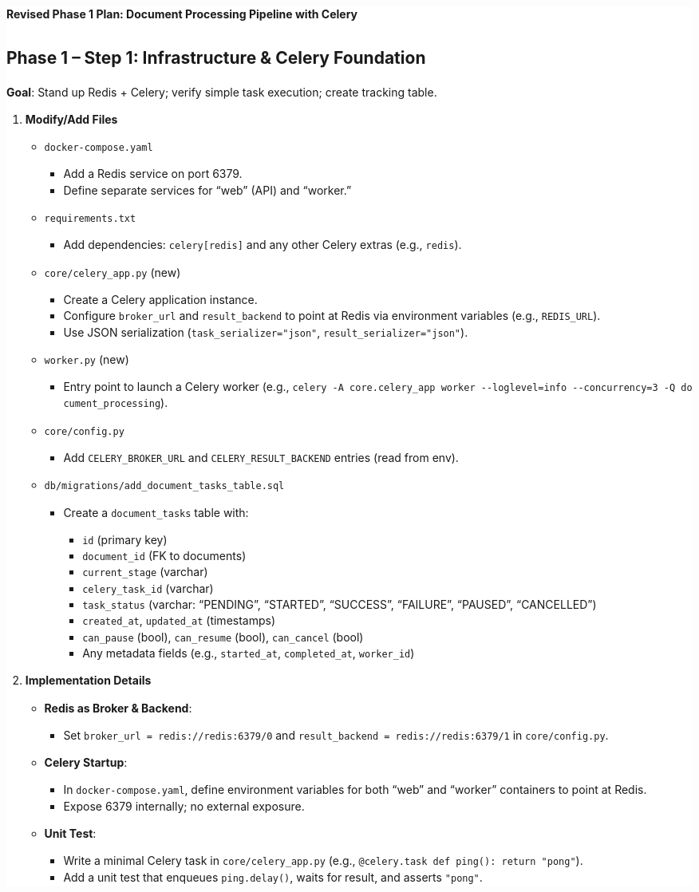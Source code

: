 **Revised Phase 1 Plan: Document Processing Pipeline with Celery**


## Phase 1 – Step 1: Infrastructure & Celery Foundation

**Goal**: Stand up Redis + Celery; verify simple task execution; create tracking table.

1. **Modify/Add Files**

   * `docker-compose.yaml`

     * Add a Redis service on port 6379.
     * Define separate services for “web” (API) and “worker.”
   * `requirements.txt`

     * Add dependencies: `celery[redis]` and any other Celery extras (e.g., `redis`).
   * `core/celery_app.py` (new)

     * Create a Celery application instance.
     * Configure `broker_url` and `result_backend` to point at Redis via environment variables (e.g., `REDIS_URL`).
     * Use JSON serialization (`task_serializer="json"`, `result_serializer="json"`).
   * `worker.py` (new)

     * Entry point to launch a Celery worker (e.g., `celery -A core.celery_app worker --loglevel=info --concurrency=3 -Q document_processing`).
   * `core/config.py`

     * Add `CELERY_BROKER_URL` and `CELERY_RESULT_BACKEND` entries (read from env).
   * `db/migrations/add_document_tasks_table.sql`

     * Create a `document_tasks` table with:

       * `id` (primary key)
       * `document_id` (FK to documents)
       * `current_stage` (varchar)
       * `celery_task_id` (varchar)
       * `task_status` (varchar: “PENDING”, “STARTED”, “SUCCESS”, “FAILURE”, “PAUSED”, “CANCELLED”)
       * `created_at`, `updated_at` (timestamps)
       * `can_pause` (bool), `can_resume` (bool), `can_cancel` (bool)
       * Any metadata fields (e.g., `started_at`, `completed_at`, `worker_id`)

2. **Implementation Details**

   * **Redis as Broker & Backend**:

     * Set `broker_url = redis://redis:6379/0` and `result_backend = redis://redis:6379/1` in `core/config.py`.
   * **Celery Startup**:

     * In `docker-compose.yaml`, define environment variables for both “web” and “worker” containers to point at Redis.
     * Expose 6379 internally; no external exposure.
   * **Unit Test**:

     * Write a minimal Celery task in `core/celery_app.py` (e.g., `@celery.task def ping(): return "pong"`).
     * Add a unit test that enqueues `ping.delay()`, waits for result, and asserts `"pong"`.
